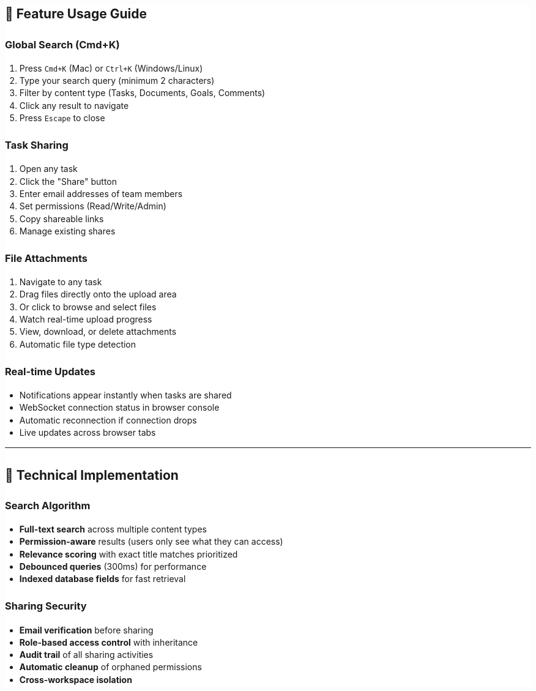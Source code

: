 ## 🎯 **Feature Usage Guide**

### **Global Search (Cmd+K)**
1. Press `Cmd+K` (Mac) or `Ctrl+K` (Windows/Linux)
2. Type your search query (minimum 2 characters)
3. Filter by content type (Tasks, Documents, Goals, Comments)
4. Click any result to navigate
5. Press `Escape` to close

### **Task Sharing**
1. Open any task
2. Click the "Share" button
3. Enter email addresses of team members
4. Set permissions (Read/Write/Admin)
5. Copy shareable links
6. Manage existing shares

### **File Attachments**
1. Navigate to any task
2. Drag files directly onto the upload area
3. Or click to browse and select files
4. Watch real-time upload progress
5. View, download, or delete attachments
6. Automatic file type detection

### **Real-time Updates**
- Notifications appear instantly when tasks are shared
- WebSocket connection status in browser console
- Automatic reconnection if connection drops
- Live updates across browser tabs

---

## 🔧 **Technical Implementation**

### **Search Algorithm**
- **Full-text search** across multiple content types
- **Permission-aware** results (users only see what they can access)
- **Relevance scoring** with exact title matches prioritized
- **Debounced queries** (300ms) for performance
- **Indexed database fields** for fast retrieval

### **Sharing Security**
- **Email verification** before sharing
- **Role-based access control** with inheritance
- **Audit trail** of all sharing activities
- **Automatic cleanup** of orphaned permissions
- **Cross-workspace isolation**
